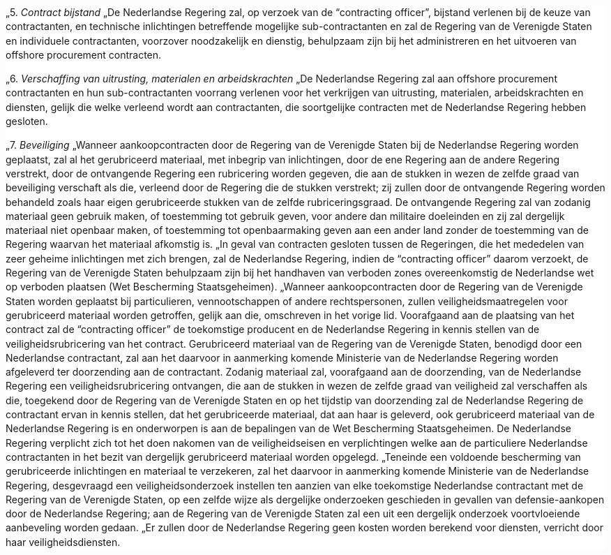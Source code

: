 „5.  *Contract bijstand*  „De Nederlandse Regering zal, op verzoek van de “contracting officer”, bijstand verlenen bij de keuze van contractanten, en technische inlichtingen betreffende mogelijke sub-contractanten en zal de Regering van de Verenigde Staten en individuele contractanten, voorzover noodzakelijk en dienstig, behulpzaam zijn bij het administreren en het uitvoeren van offshore procurement contracten.  

„6.  *Verschaffing van uitrusting, materialen en arbeidskrachten*  „De Nederlandse Regering zal aan offshore procurement contractanten en hun sub-contractanten voorrang verlenen voor het verkrijgen van uitrusting, materialen, arbeidskrachten en diensten, gelijk die welke verleend wordt aan contractanten, die soortgelijke contracten met de Nederlandse Regering hebben gesloten.  

„7.  *Beveiliging*  „Wanneer aankoopcontracten door de Regering van de Verenigde Staten bij de Nederlandse Regering worden geplaatst, zal al het gerubriceerd materiaal, met inbegrip van inlichtingen, door de ene Regering aan de andere Regering verstrekt, door de ontvangende Regering een rubricering worden gegeven, die aan de stukken in wezen de zelfde graad van beveiliging verschaft als die, verleend door de Regering die de stukken verstrekt; zij zullen door de ontvangende Regering worden behandeld zoals haar eigen gerubriceerde stukken van de zelfde rubriceringsgraad. De ontvangende Regering zal van zodanig materiaal geen gebruik maken, of toestemming tot gebruik geven, voor andere dan militaire doeleinden en zij zal dergelijk materiaal niet openbaar maken, of toestemming tot openbaarmaking geven aan een ander land zonder de toestemming van de Regering waarvan het materiaal afkomstig is. „In geval van contracten gesloten tussen de Regeringen, die het mededelen van zeer geheime inlichtingen met zich brengen, zal de Nederlandse Regering, indien de “contracting officer” daarom verzoekt, de Regering van de Verenigde Staten behulpzaam zijn bij het handhaven van verboden zones overeenkomstig de Nederlandse wet op verboden plaatsen (Wet Bescherming Staatsgeheimen). „Wanneer aankoopcontracten door de Regering van de Verenigde Staten worden geplaatst bij particulieren, vennootschappen of andere rechtspersonen, zullen veiligheidsmaatregelen voor gerubriceerd materiaal worden getroffen, gelijk aan die, omschreven in het vorige lid. Voorafgaand aan de plaatsing van het contract zal de “contracting officer” de toekomstige producent en de Nederlandse Regering in kennis stellen van de veiligheidsrubricering van het contract. Gerubriceerd materiaal van de Regering van de Verenigde Staten, benodigd door een Nederlandse contractant, zal aan het daarvoor in aanmerking komende Ministerie van de Nederlandse Regering worden afgeleverd ter doorzending aan de contractant. Zodanig materiaal zal, voorafgaand aan de doorzending, van de Nederlandse Regering een veiligheidsrubricering ontvangen, die aan de stukken in wezen de zelfde graad van veiligheid zal verschaffen als die, toegekend door de Regering van de Verenigde Staten en op het tijdstip van doorzending zal de Nederlandse Regering de contractant ervan in kennis stellen, dat het gerubriceerde materiaal, dat aan haar is geleverd, ook gerubriceerd materiaal van de Nederlandse Regering is en onderworpen is aan de bepalingen van de Wet Bescherming Staatsgeheimen. De Nederlandse Regering verplicht zich tot het doen nakomen van de veiligheidseisen en verplichtingen welke aan de particuliere Nederlandse contractanten in het bezit van dergelijk gerubriceerd materiaal worden opgelegd. „Teneinde een voldoende bescherming van gerubriceerde inlichtingen en materiaal te verzekeren, zal het daarvoor in aanmerking komende Ministerie van de Nederlandse Regering, desgevraagd een veiligheidsonderzoek instellen ten aanzien van elke toekomstige Nederlandse contractant met de Regering van de Verenigde Staten, op een zelfde wijze als dergelijke onderzoeken geschieden in gevallen van defensie-aankopen door de Nederlandse Regering; aan de Regering van de Verenigde Staten zal een uit een dergelijk onderzoek voortvloeiende aanbeveling worden gedaan. „Er zullen door de Nederlandse Regering geen kosten worden berekend voor diensten, verricht door haar veiligheidsdiensten.  

